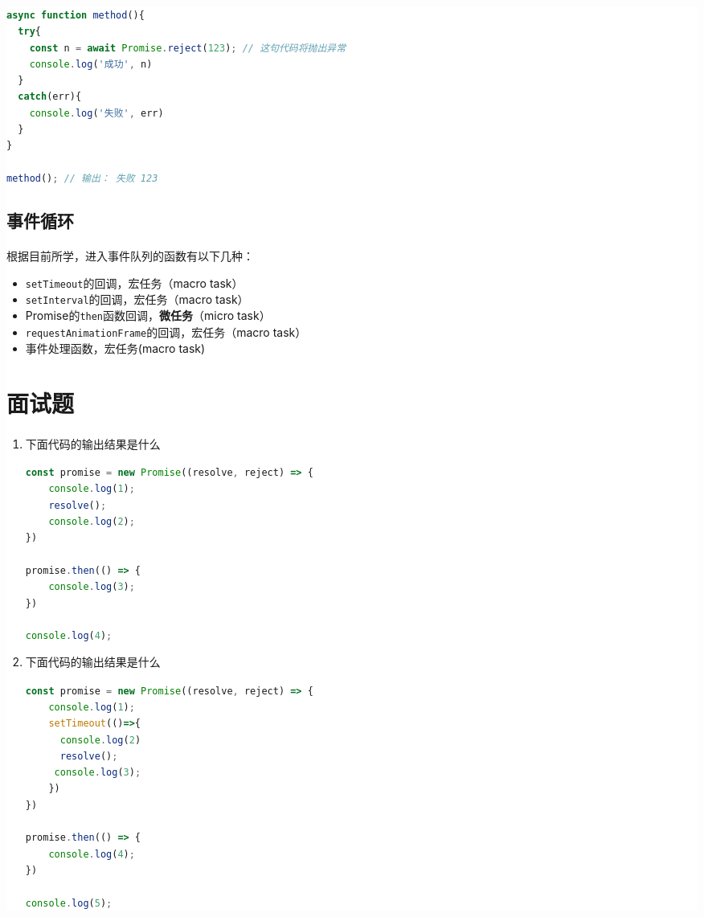```js
async function method(){
  try{
    const n = await Promise.reject(123); // 这句代码将抛出异常
    console.log('成功', n)
  }
  catch(err){
    console.log('失败', err)
  }
}

method(); // 输出： 失败 123
```

## 事件循环

根据目前所学，进入事件队列的函数有以下几种：

- `setTimeout`的回调，宏任务（macro task）
- `setInterval`的回调，宏任务（macro task）
- Promise的`then`函数回调，**微任务**（micro task）
- `requestAnimationFrame`的回调，宏任务（macro task）
- 事件处理函数，宏任务(macro task)

# 面试题

1. 下面代码的输出结果是什么

   ```js
   const promise = new Promise((resolve, reject) => {
       console.log(1); 
       resolve(); 
       console.log(2);
   })
   
   promise.then(() => {
       console.log(3);
   })
   
   console.log(4);
   ```

2. 下面代码的输出结果是什么

   ```js
   const promise = new Promise((resolve, reject) => {
       console.log(1); 
       setTimeout(()=>{
         console.log(2)
         resolve(); 
       	console.log(3);
       })
   })
   
   promise.then(() => {
       console.log(4);
   })
   
   console.log(5);
   ```
